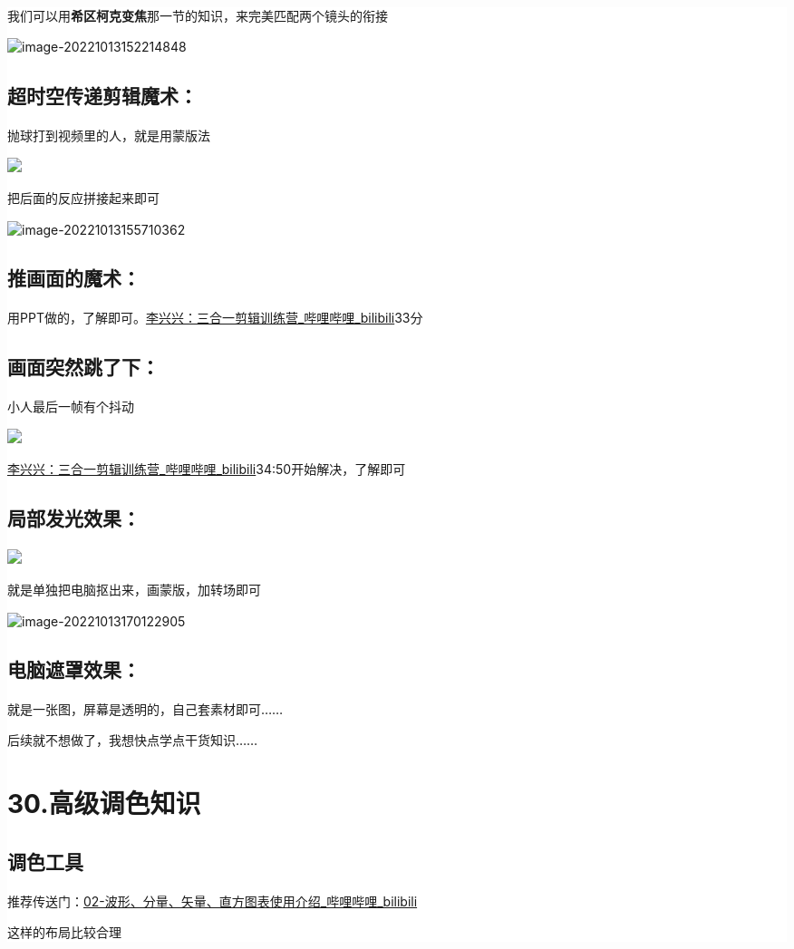 我们可以用**希区柯克变焦**那一节的知识，来完美匹配两个镜头的衔接

![image-20221013152214848](https://picture-feng.oss-cn-chengdu.aliyuncs.com/my%20life/image-20221013152214848.png)

## 超时空传递剪辑魔术：

抛球打到视频里的人，就是用蒙版法

![](https://picture-feng.oss-cn-chengdu.aliyuncs.com/my%20life/182.gif)

把后面的反应拼接起来即可

![image-20221013155710362](https://picture-feng.oss-cn-chengdu.aliyuncs.com/my%20life/image-20221013155710362.png)

## 推画面的魔术：

用PPT做的，了解即可。[李兴兴：三合一剪辑训练营_哔哩哔哩_bilibili](https://www.bilibili.com/cheese/play/ep32585?csource=Hp_searchresult&spm_id_from=333.337.0.0)33分

## 画面突然跳了下：

小人最后一帧有个抖动

![](https://picture-feng.oss-cn-chengdu.aliyuncs.com/my%20life/183.gif)

[李兴兴：三合一剪辑训练营_哔哩哔哩_bilibili](https://www.bilibili.com/cheese/play/ep32585?csource=Hp_searchresult&spm_id_from=333.337.0.0)34:50开始解决，了解即可

## 局部发光效果：

![](https://picture-feng.oss-cn-chengdu.aliyuncs.com/my%20life/184.gif)

就是单独把电脑抠出来，画蒙版，加转场即可

![image-20221013170122905](https://picture-feng.oss-cn-chengdu.aliyuncs.com/my%20life/image-20221013170122905.png)

## 电脑遮罩效果：

就是一张图，屏幕是透明的，自己套素材即可……

后续就不想做了，我想快点学点干货知识……

# 30.高级调色知识

## 调色工具

推荐传送门：[02-波形、分量、矢量、直方图表使用介绍_哔哩哔哩_bilibili](https://www.bilibili.com/video/BV1v741127oQ?p=2&vd_source=570cea793fc3893804a63510f81f7ea7)

这样的布局比较合理
